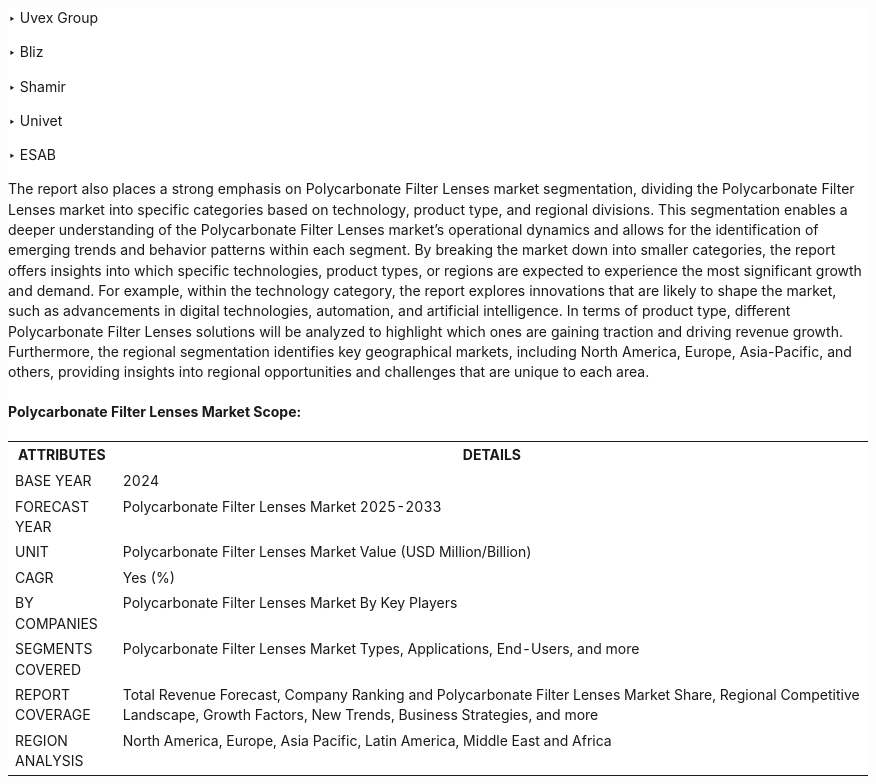 ‣ Uvex Group

‣ Bliz

‣ Shamir

‣ Univet

‣ ESAB

The report also places a strong emphasis on Polycarbonate Filter Lenses market segmentation, dividing the Polycarbonate Filter Lenses market into specific categories based on technology, product type, and regional divisions. This segmentation enables a deeper understanding of the Polycarbonate Filter Lenses market’s operational dynamics and allows for the identification of emerging trends and behavior patterns within each segment. By breaking the market down into smaller categories, the report offers insights into which specific technologies, product types, or regions are expected to experience the most significant growth and demand. For example, within the technology category, the report explores innovations that are likely to shape the market, such as advancements in digital technologies, automation, and artificial intelligence. In terms of product type, different Polycarbonate Filter Lenses solutions will be analyzed to highlight which ones are gaining traction and driving revenue growth. Furthermore, the regional segmentation identifies key geographical markets, including North America, Europe, Asia-Pacific, and others, providing insights into regional opportunities and challenges that are unique to each area.

<h4>Polycarbonate Filter Lenses Market Scope:</h4>
<table>
<tr>
<th>ATTRIBUTES</th>
<th>DETAILS</th>
</tr>
<tr>
<td>BASE YEAR</td>
<td>2024</td>
</tr>
<tr>
<td>FORECAST YEAR</td>
<td>Polycarbonate Filter Lenses Market 2025-2033</td>
</tr>
<tr>
<td>UNIT</td>
<td>Polycarbonate Filter Lenses Market Value (USD Million/Billion)</td>
<tr>
<td>CAGR</td>
<td>Yes (%)</td>
</tr>
</tr>
<tr>
<td>BY COMPANIES</td>
<td>Polycarbonate Filter Lenses Market By Key Players</td>
</tr>
<tr>
<td>SEGMENTS COVERED</td>
<td>Polycarbonate Filter Lenses Market Types, Applications, End-Users, and more</td>
</tr>
<tr>
<td>REPORT COVERAGE</td>
<td>Total Revenue Forecast, Company Ranking and Polycarbonate Filter Lenses Market Share, Regional Competitive Landscape, Growth Factors, New Trends, Business Strategies, and more</td>
</tr>
<tr>
<td>REGION ANALYSIS</td>
<td>North America, Europe, Asia Pacific, Latin America, Middle East and Africa</td>
</tr>
</table>

